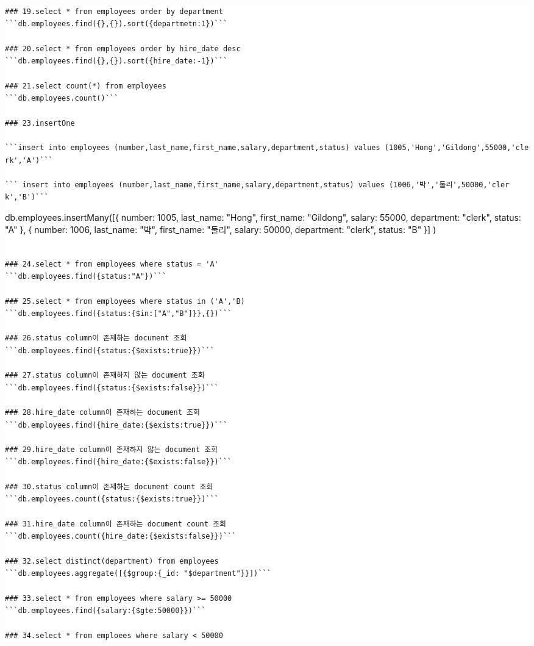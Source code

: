 ```
### 19.select * from employees order by department
```db.employees.find({},{}).sort({departmetn:1})```

### 20.select * from employees order by hire_date desc
```db.employees.find({},{}).sort({hire_date:-1})```

### 21.select count(*) from employees
```db.employees.count()```

### 23.insertOne

```insert into employees (number,last_name,first_name,salary,department,status) values (1005,'Hong','Gildong',55000,'clerk','A')```

``` insert into employees (number,last_name,first_name,salary,department,status) values (1006,'박','둘리',50000,'clerk','B')```

```
db.employees.insertMany([{
        number: 1005,
        last_name: "Hong",
        first_name: "Gildong",
        salary: 55000,
        department: "clerk",
        status: "A"
    },
    {
       number: 1006,
       last_name: "박",
       first_name: "둘리",
       salary: 50000,
       department: "clerk",
       status: "B"
    }]
)
```

### 24.select * from employees where status = 'A'
```db.employees.find({status:"A"})```

### 25.select * from employees where status in ('A','B)
```db.employees.find({status:{$in:["A","B"]}},{})```

### 26.status column이 존재하는 document 조회
```db.employees.find({status:{$exists:true}})```

### 27.status column이 존재하지 않는 document 조회
```db.employees.find({status:{$exists:false}})```

### 28.hire_date column이 존재하는 document 조회
```db.employees.find({hire_date:{$exists:true}})```

### 29.hire_date column이 존재하지 않는 document 조회
```db.employees.find({hire_date:{$exists:false}})```

### 30.status column이 존재하는 document count 조회
```db.employees.count({status:{$exists:true}})```

### 31.hire_date column이 존재하는 document count 조회
```db.employees.count({hire_date:{$exists:false}})```

### 32.select distinct(department) from employees
```db.employees.aggregate([{$group:{_id: "$department"}}])```

### 33.select * from employees where salary >= 50000
```db.employees.find({salary:{$gte:50000}})```

### 34.select * from emploees where salary < 50000
```